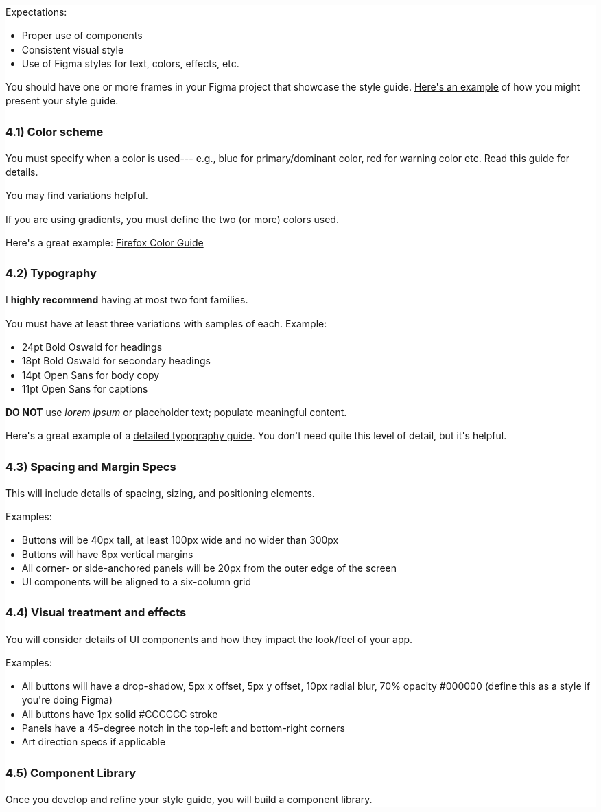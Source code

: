 Expectations:
* Proper use of components
* Consistent visual style
* Use of Figma styles for text, colors, effects, etc.

You should have one or more frames in your Figma project that showcase the style guide. [Here's an example](../img/style-tile.jpg) of how you might present your style guide.

### 4.1) Color scheme
You must specify when a color is used--- e.g., blue for primary/dominant color, red for warning color etc. Read [this guide](https://blog.prototypr.io/basic-ui-color-guide-7612075cc71a) for details.

You may find variations helpful.

If you are using gradients, you must define the two (or more) colors used.

Here's a great example: [Firefox Color Guide](https://design.firefox.com/photon/visuals/color.html)

### 4.2) Typography
I __highly recommend__ having at most two font families.

You must have at least three variations with samples of each. Example:
* 24pt Bold Oswald for headings
* 18pt Bold Oswald for secondary headings
* 14pt Open Sans for body copy
* 11pt Open Sans for captions

__DO NOT__ use _lorem ipsum_ or placeholder text; populate meaningful content.

Here's a great example of a [detailed typography guide](http://www.bbc.co.uk/gel/guidelines/typography). You don't need quite this level of detail, but it's helpful.

### 4.3) Spacing and Margin Specs
This will include details of spacing, sizing, and positioning elements.

Examples:
* Buttons will be 40px tall, at least 100px wide and no wider than 300px
* Buttons will have 8px vertical margins
* All corner- or side-anchored panels will be 20px from the outer edge of the screen
* UI components will be aligned to a six-column grid

### 4.4) Visual treatment and effects
You will consider details of UI components and how they impact the look/feel of your app.

Examples:
* All buttons will have a drop-shadow, 5px x offset, 5px y offset, 10px radial blur, 70% opacity #000000 (define this as a style if you're doing Figma)
* All buttons have 1px solid #CCCCCC stroke
* Panels have a 45-degree notch in the top-left and bottom-right corners
* Art direction specs if applicable

### 4.5) Component Library
Once you develop and refine your style guide, you will build a component library.
